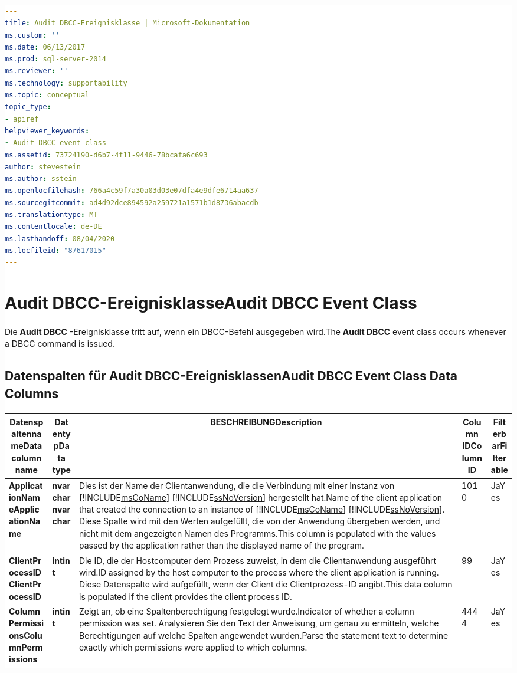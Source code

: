```yaml
---
title: Audit DBCC-Ereignisklasse | Microsoft-Dokumentation
ms.custom: ''
ms.date: 06/13/2017
ms.prod: sql-server-2014
ms.reviewer: ''
ms.technology: supportability
ms.topic: conceptual
topic_type:
- apiref
helpviewer_keywords:
- Audit DBCC event class
ms.assetid: 73724190-d6b7-4f11-9446-78bcafa6c693
author: stevestein
ms.author: sstein
ms.openlocfilehash: 766a4c59f7a30a03d03e07dfa4e9dfe6714aa637
ms.sourcegitcommit: ad4d92dce894592a259721a1571b1d8736abacdb
ms.translationtype: MT
ms.contentlocale: de-DE
ms.lasthandoff: 08/04/2020
ms.locfileid: "87617015"
---
```

# <a name="audit-dbcc-event-class"></a><span data-ttu-id="cbbe0-102">Audit DBCC-Ereignisklasse</span><span class="sxs-lookup"><span data-stu-id="cbbe0-102">Audit DBCC Event Class</span></span>
  <span data-ttu-id="cbbe0-103">Die **Audit DBCC** -Ereignisklasse tritt auf, wenn ein DBCC-Befehl ausgegeben wird.</span><span class="sxs-lookup"><span data-stu-id="cbbe0-103">The **Audit DBCC** event class occurs whenever a DBCC command is issued.</span></span>  
  
## <a name="audit-dbcc-event-class-data-columns"></a><span data-ttu-id="cbbe0-104">Datenspalten für Audit DBCC-Ereignisklassen</span><span class="sxs-lookup"><span data-stu-id="cbbe0-104">Audit DBCC Event Class Data Columns</span></span>  
  
|<span data-ttu-id="cbbe0-105">Datenspaltenname</span><span class="sxs-lookup"><span data-stu-id="cbbe0-105">Data column name</span></span>|<span data-ttu-id="cbbe0-106">Datentyp</span><span class="sxs-lookup"><span data-stu-id="cbbe0-106">Data type</span></span>|<span data-ttu-id="cbbe0-107">BESCHREIBUNG</span><span class="sxs-lookup"><span data-stu-id="cbbe0-107">Description</span></span>|<span data-ttu-id="cbbe0-108">Column ID</span><span class="sxs-lookup"><span data-stu-id="cbbe0-108">Column ID</span></span>|<span data-ttu-id="cbbe0-109">Filterbar</span><span class="sxs-lookup"><span data-stu-id="cbbe0-109">Filterable</span></span>|  
|----------------------|---------------|-----------------|---------------|----------------|  
|<span data-ttu-id="cbbe0-110">**ApplicationName**</span><span class="sxs-lookup"><span data-stu-id="cbbe0-110">**ApplicationName**</span></span>|<span data-ttu-id="cbbe0-111">**nvarchar**</span><span class="sxs-lookup"><span data-stu-id="cbbe0-111">**nvarchar**</span></span>|<span data-ttu-id="cbbe0-112">Dies ist der Name der Clientanwendung, die die Verbindung mit einer Instanz von [!INCLUDE[msCoName](../../includes/msconame-md.md)] [!INCLUDE[ssNoVersion](../../includes/ssnoversion-md.md)] hergestellt hat.</span><span class="sxs-lookup"><span data-stu-id="cbbe0-112">Name of the client application that created the connection to an instance of [!INCLUDE[msCoName](../../includes/msconame-md.md)] [!INCLUDE[ssNoVersion](../../includes/ssnoversion-md.md)].</span></span> <span data-ttu-id="cbbe0-113">Diese Spalte wird mit den Werten aufgefüllt, die von der Anwendung übergeben werden, und nicht mit dem angezeigten Namen des Programms.</span><span class="sxs-lookup"><span data-stu-id="cbbe0-113">This column is populated with the values passed by the application rather than the displayed name of the program.</span></span>|<span data-ttu-id="cbbe0-114">10</span><span class="sxs-lookup"><span data-stu-id="cbbe0-114">10</span></span>|<span data-ttu-id="cbbe0-115">Ja</span><span class="sxs-lookup"><span data-stu-id="cbbe0-115">Yes</span></span>|  
|<span data-ttu-id="cbbe0-116">**ClientProcessID**</span><span class="sxs-lookup"><span data-stu-id="cbbe0-116">**ClientProcessID**</span></span>|<span data-ttu-id="cbbe0-117">**int**</span><span class="sxs-lookup"><span data-stu-id="cbbe0-117">**int**</span></span>|<span data-ttu-id="cbbe0-118">Die ID, die der Hostcomputer dem Prozess zuweist, in dem die Clientanwendung ausgeführt wird.</span><span class="sxs-lookup"><span data-stu-id="cbbe0-118">ID assigned by the host computer to the process where the client application is running.</span></span> <span data-ttu-id="cbbe0-119">Diese Datenspalte wird aufgefüllt, wenn der Client die Clientprozess-ID angibt.</span><span class="sxs-lookup"><span data-stu-id="cbbe0-119">This data column is populated if the client provides the client process ID.</span></span>|<span data-ttu-id="cbbe0-120">9</span><span class="sxs-lookup"><span data-stu-id="cbbe0-120">9</span></span>|<span data-ttu-id="cbbe0-121">Ja</span><span class="sxs-lookup"><span data-stu-id="cbbe0-121">Yes</span></span>|  
|<span data-ttu-id="cbbe0-122">**ColumnPermissions**</span><span class="sxs-lookup"><span data-stu-id="cbbe0-122">**ColumnPermissions**</span></span>|<span data-ttu-id="cbbe0-123">**int**</span><span class="sxs-lookup"><span data-stu-id="cbbe0-123">**int**</span></span>|<span data-ttu-id="cbbe0-124">Zeigt an, ob eine Spaltenberechtigung festgelegt wurde.</span><span class="sxs-lookup"><span data-stu-id="cbbe0-124">Indicator of whether a column permission was set.</span></span> <span data-ttu-id="cbbe0-125">Analysieren Sie den Text der Anweisung, um genau zu ermitteln, welche Berechtigungen auf welche Spalten angewendet wurden.</span><span class="sxs-lookup"><span data-stu-id="cbbe0-125">Parse the statement text to determine exactly which permissions were applied to which columns.</span></span>|<span data-ttu-id="cbbe0-126">44</span><span class="sxs-lookup"><span data-stu-id="cbbe0-126">44</span></span>|<span data-ttu-id="cbbe0-127">Ja</span><span class="sxs-lookup"><span data-stu-id="cbbe0-127">Yes</span></span>|  